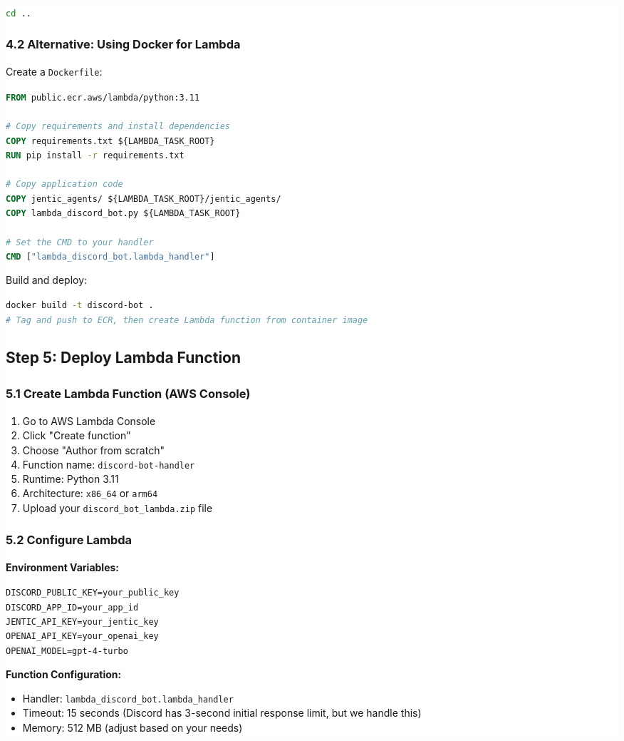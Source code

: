 ```bash
cd ..
```

### 4.2 Alternative: Using Docker for Lambda

Create a `Dockerfile`:

```dockerfile
FROM public.ecr.aws/lambda/python:3.11

# Copy requirements and install dependencies
COPY requirements.txt ${LAMBDA_TASK_ROOT}
RUN pip install -r requirements.txt

# Copy application code
COPY jentic_agents/ ${LAMBDA_TASK_ROOT}/jentic_agents/
COPY lambda_discord_bot.py ${LAMBDA_TASK_ROOT}

# Set the CMD to your handler
CMD ["lambda_discord_bot.lambda_handler"]
```

Build and deploy:
```bash
docker build -t discord-bot .
# Tag and push to ECR, then create Lambda function from container image
```

## Step 5: Deploy Lambda Function

### 5.1 Create Lambda Function (AWS Console)

1. Go to AWS Lambda Console
2. Click "Create function"
3. Choose "Author from scratch"
4. Function name: `discord-bot-handler`
5. Runtime: Python 3.11
6. Architecture: `x86_64` or `arm64`
7. Upload your `discord_bot_lambda.zip` file

### 5.2 Configure Lambda

**Environment Variables:**
```
DISCORD_PUBLIC_KEY=your_public_key
DISCORD_APP_ID=your_app_id
JENTIC_API_KEY=your_jentic_key
OPENAI_API_KEY=your_openai_key
OPENAI_MODEL=gpt-4-turbo
```

**Function Configuration:**
- Handler: `lambda_discord_bot.lambda_handler`
- Timeout: 15 seconds (Discord has 3-second initial response limit, but we handle this)
- Memory: 512 MB (adjust based on your needs)
